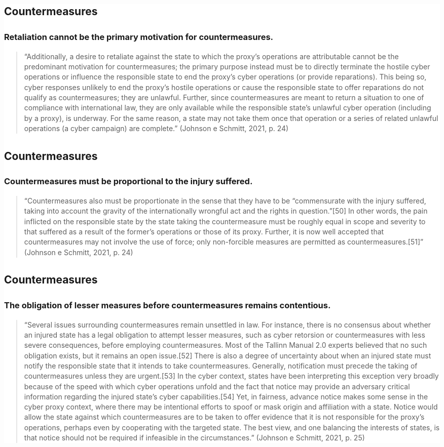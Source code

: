 ## Countermeasures

### Retaliation cannot be the primary motivation for countermeasures.

> “Additionally, a desire to retaliate against the state to which the proxy’s operations are attributable cannot be the predominant motivation for countermeasures; the primary purpose instead must be to directly terminate the hostile cyber operations or influence the responsible state to end the proxy’s cyber operations (or provide reparations). This being so, cyber responses unlikely to end the proxy’s hostile operations or cause the responsible state to offer reparations do not qualify as countermeasures; they are unlawful. Further, since countermeasures are meant to return a situation to one of compliance with international law, they are only available while the responsible state’s unlawful cyber operation (including by a proxy), is underway. For the same reason, a state may not take them once that operation or a series of related unlawful operations (a cyber campaign) are complete.” (Johnson e Schmitt, 2021, p. 24)

## Countermeasures

### Countermeasures must be proportional to the injury suffered.

> “Countermeasures also must be proportionate in the sense that they have to be “commensurate with the injury suffered, taking into account the gravity of the internationally wrongful act and the rights in question.”[50] In other words, the pain inflicted on the responsible state by the state taking the countermeasure must be roughly equal in scope and severity to that suffered as a result of the former’s operations or those of its proxy. Further, it is now well accepted that countermeasures may not involve the use of force; only non-forcible measures are permitted as countermeasures.[51]” (Johnson e Schmitt, 2021, p. 24)

## Countermeasures

### The obligation of lesser measures before countermeasures remains contentious.

> “Several issues surrounding countermeasures remain unsettled in law. For instance, there is no consensus about whether an injured state has a legal obligation to attempt lesser measures, such as cyber retorsion or countermeasures with less severe consequences, before employing countermeasures. Most of the Tallinn Manual 2.0 experts believed that no such obligation exists, but it remains an open issue.[52] There is also a degree of uncertainty about when an injured state must notify the responsible state that it intends to take countermeasures. Generally, notification must precede the taking of countermeasures unless they are urgent.[53] In the cyber context, states have been interpreting this exception very broadly because of the speed with which cyber operations unfold and the fact that notice may provide an adversary critical information regarding the injured state’s cyber capabilities.[54] Yet, in fairness, advance notice makes some sense in the cyber proxy context, where there may be intentional efforts to spoof or mask origin and affiliation with a state. Notice would allow the state against which countermeasures are to be taken to offer evidence that it is not responsible for the proxy’s operations, perhaps even by cooperating with the targeted state. The best view, and one balancing the interests of states, is that notice should not be required if infeasible in the circumstances.” (Johnson e Schmitt, 2021, p. 25)
